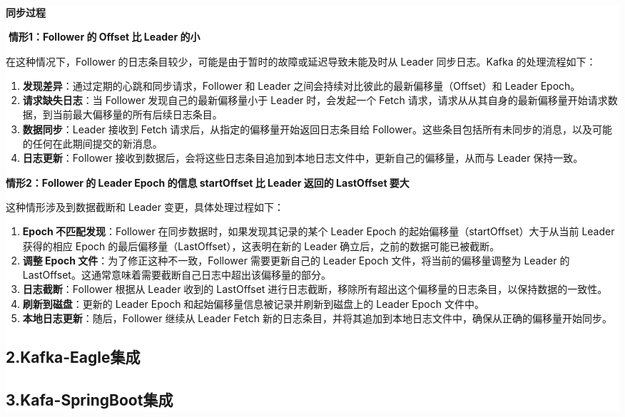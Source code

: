 **同步过程**

​	**情形1：Follower 的 Offset 比 Leader 的小**

在这种情况下，Follower 的日志条目较少，可能是由于暂时的故障或延迟导致未能及时从 Leader 同步日志。Kafka 的处理流程如下：

1. **发现差异**：通过定期的心跳和同步请求，Follower 和 Leader 之间会持续对比彼此的最新偏移量（Offset）和 Leader Epoch。
2. **请求缺失日志**：当 Follower 发现自己的最新偏移量小于 Leader 时，会发起一个 Fetch 请求，请求从从其自身的最新偏移量开始请求数据，到当前最大偏移量的所有后续日志条目。
3. **数据同步**：Leader 接收到 Fetch 请求后，从指定的偏移量开始返回日志条目给 Follower。这些条目包括所有未同步的消息，以及可能的任何在此期间提交的新消息。
4. **日志更新**：Follower 接收到数据后，会将这些日志条目追加到本地日志文件中，更新自己的偏移量，从而与 Leader 保持一致。

**情形2：Follower 的 Leader Epoch 的信息 startOffset 比 Leader 返回的 LastOffset 要大**

这种情形涉及到数据截断和 Leader 变更，具体处理过程如下：

1. **Epoch 不匹配发现**：Follower 在同步数据时，如果发现其记录的某个 Leader Epoch 的起始偏移量（startOffset）大于从当前 Leader 获得的相应 Epoch 的最后偏移量（LastOffset），这表明在新的 Leader 确立后，之前的数据可能已被截断。
2. **调整 Epoch 文件**：为了修正这种不一致，Follower 需要更新自己的 Leader Epoch 文件，将当前的偏移量调整为 Leader 的 LastOffset。这通常意味着需要截断自己日志中超出该偏移量的部分。
3. **日志截断**：Follower 根据从 Leader 收到的 LastOffset 进行日志截断，移除所有超出这个偏移量的日志条目，以保持数据的一致性。
4. **刷新到磁盘**：更新的 Leader Epoch 和起始偏移量信息被记录并刷新到磁盘上的 Leader Epoch 文件中。
5. **本地日志更新**：随后，Follower 继续从 Leader Fetch 新的日志条目，并将其追加到本地日志文件中，确保从正确的偏移量开始同步。

## 2.Kafka-Eagle集成



## 3.Kafa-SpringBoot集成

